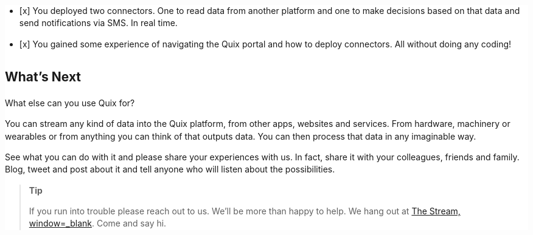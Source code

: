   - \[x\] You deployed two connectors. One to read data from another
    platform and one to make decisions based on that data and send
    notifications via SMS. In real time.

  - \[x\] You gained some experience of navigating the Quix portal and
    how to deploy connectors. All without doing any coding\!

## What’s Next

What else can you use Quix for?

You can stream any kind of data into the Quix platform, from other apps,
websites and services. From hardware, machinery or wearables or from
anything you can think of that outputs data. You can then process that
data in any imaginable way.

See what you can do with it and please share your experiences with us.
In fact, share it with your colleagues, friends and family. Blog, tweet
and post about it and tell anyone who will listen about the
possibilities.

> **Tip**
> 
> If you run into trouble please reach out to us. We’ll be more than
> happy to help. We hang out at [The Stream,
> window=\_blank](https://quix.ai/slack-invite). Come and say hi.
